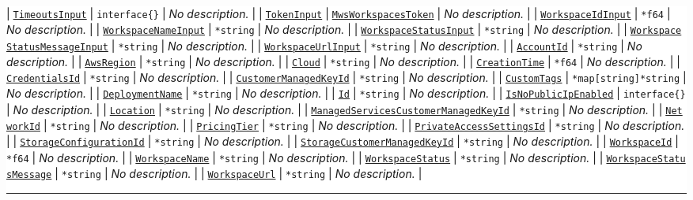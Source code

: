 | <code><a href="#@cdktf/provider-databricks.mwsWorkspaces.MwsWorkspaces.property.timeoutsInput">TimeoutsInput</a></code> | <code>interface{}</code> | *No description.* |
| <code><a href="#@cdktf/provider-databricks.mwsWorkspaces.MwsWorkspaces.property.tokenInput">TokenInput</a></code> | <code><a href="#@cdktf/provider-databricks.mwsWorkspaces.MwsWorkspacesToken">MwsWorkspacesToken</a></code> | *No description.* |
| <code><a href="#@cdktf/provider-databricks.mwsWorkspaces.MwsWorkspaces.property.workspaceIdInput">WorkspaceIdInput</a></code> | <code>*f64</code> | *No description.* |
| <code><a href="#@cdktf/provider-databricks.mwsWorkspaces.MwsWorkspaces.property.workspaceNameInput">WorkspaceNameInput</a></code> | <code>*string</code> | *No description.* |
| <code><a href="#@cdktf/provider-databricks.mwsWorkspaces.MwsWorkspaces.property.workspaceStatusInput">WorkspaceStatusInput</a></code> | <code>*string</code> | *No description.* |
| <code><a href="#@cdktf/provider-databricks.mwsWorkspaces.MwsWorkspaces.property.workspaceStatusMessageInput">WorkspaceStatusMessageInput</a></code> | <code>*string</code> | *No description.* |
| <code><a href="#@cdktf/provider-databricks.mwsWorkspaces.MwsWorkspaces.property.workspaceUrlInput">WorkspaceUrlInput</a></code> | <code>*string</code> | *No description.* |
| <code><a href="#@cdktf/provider-databricks.mwsWorkspaces.MwsWorkspaces.property.accountId">AccountId</a></code> | <code>*string</code> | *No description.* |
| <code><a href="#@cdktf/provider-databricks.mwsWorkspaces.MwsWorkspaces.property.awsRegion">AwsRegion</a></code> | <code>*string</code> | *No description.* |
| <code><a href="#@cdktf/provider-databricks.mwsWorkspaces.MwsWorkspaces.property.cloud">Cloud</a></code> | <code>*string</code> | *No description.* |
| <code><a href="#@cdktf/provider-databricks.mwsWorkspaces.MwsWorkspaces.property.creationTime">CreationTime</a></code> | <code>*f64</code> | *No description.* |
| <code><a href="#@cdktf/provider-databricks.mwsWorkspaces.MwsWorkspaces.property.credentialsId">CredentialsId</a></code> | <code>*string</code> | *No description.* |
| <code><a href="#@cdktf/provider-databricks.mwsWorkspaces.MwsWorkspaces.property.customerManagedKeyId">CustomerManagedKeyId</a></code> | <code>*string</code> | *No description.* |
| <code><a href="#@cdktf/provider-databricks.mwsWorkspaces.MwsWorkspaces.property.customTags">CustomTags</a></code> | <code>*map[string]*string</code> | *No description.* |
| <code><a href="#@cdktf/provider-databricks.mwsWorkspaces.MwsWorkspaces.property.deploymentName">DeploymentName</a></code> | <code>*string</code> | *No description.* |
| <code><a href="#@cdktf/provider-databricks.mwsWorkspaces.MwsWorkspaces.property.id">Id</a></code> | <code>*string</code> | *No description.* |
| <code><a href="#@cdktf/provider-databricks.mwsWorkspaces.MwsWorkspaces.property.isNoPublicIpEnabled">IsNoPublicIpEnabled</a></code> | <code>interface{}</code> | *No description.* |
| <code><a href="#@cdktf/provider-databricks.mwsWorkspaces.MwsWorkspaces.property.location">Location</a></code> | <code>*string</code> | *No description.* |
| <code><a href="#@cdktf/provider-databricks.mwsWorkspaces.MwsWorkspaces.property.managedServicesCustomerManagedKeyId">ManagedServicesCustomerManagedKeyId</a></code> | <code>*string</code> | *No description.* |
| <code><a href="#@cdktf/provider-databricks.mwsWorkspaces.MwsWorkspaces.property.networkId">NetworkId</a></code> | <code>*string</code> | *No description.* |
| <code><a href="#@cdktf/provider-databricks.mwsWorkspaces.MwsWorkspaces.property.pricingTier">PricingTier</a></code> | <code>*string</code> | *No description.* |
| <code><a href="#@cdktf/provider-databricks.mwsWorkspaces.MwsWorkspaces.property.privateAccessSettingsId">PrivateAccessSettingsId</a></code> | <code>*string</code> | *No description.* |
| <code><a href="#@cdktf/provider-databricks.mwsWorkspaces.MwsWorkspaces.property.storageConfigurationId">StorageConfigurationId</a></code> | <code>*string</code> | *No description.* |
| <code><a href="#@cdktf/provider-databricks.mwsWorkspaces.MwsWorkspaces.property.storageCustomerManagedKeyId">StorageCustomerManagedKeyId</a></code> | <code>*string</code> | *No description.* |
| <code><a href="#@cdktf/provider-databricks.mwsWorkspaces.MwsWorkspaces.property.workspaceId">WorkspaceId</a></code> | <code>*f64</code> | *No description.* |
| <code><a href="#@cdktf/provider-databricks.mwsWorkspaces.MwsWorkspaces.property.workspaceName">WorkspaceName</a></code> | <code>*string</code> | *No description.* |
| <code><a href="#@cdktf/provider-databricks.mwsWorkspaces.MwsWorkspaces.property.workspaceStatus">WorkspaceStatus</a></code> | <code>*string</code> | *No description.* |
| <code><a href="#@cdktf/provider-databricks.mwsWorkspaces.MwsWorkspaces.property.workspaceStatusMessage">WorkspaceStatusMessage</a></code> | <code>*string</code> | *No description.* |
| <code><a href="#@cdktf/provider-databricks.mwsWorkspaces.MwsWorkspaces.property.workspaceUrl">WorkspaceUrl</a></code> | <code>*string</code> | *No description.* |

---
